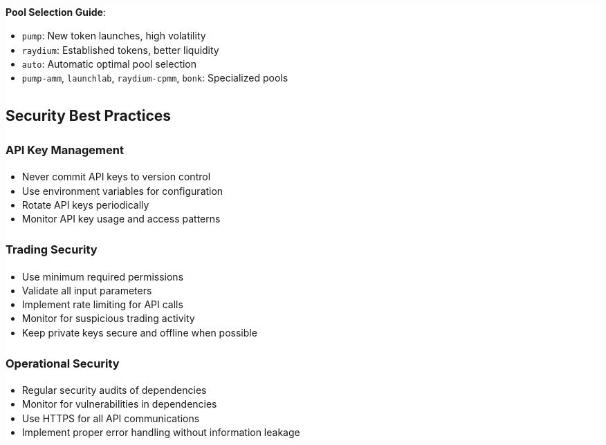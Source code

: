 **Pool Selection Guide**:
- `pump`: New token launches, high volatility
- `raydium`: Established tokens, better liquidity
- `auto`: Automatic optimal pool selection
- `pump-amm`, `launchlab`, `raydium-cpmm`, `bonk`: Specialized pools

## Security Best Practices

### API Key Management
- Never commit API keys to version control
- Use environment variables for configuration
- Rotate API keys periodically
- Monitor API key usage and access patterns

### Trading Security
- Use minimum required permissions
- Validate all input parameters
- Implement rate limiting for API calls
- Monitor for suspicious trading activity
- Keep private keys secure and offline when possible

### Operational Security
- Regular security audits of dependencies
- Monitor for vulnerabilities in dependencies
- Use HTTPS for all API communications
- Implement proper error handling without information leakage